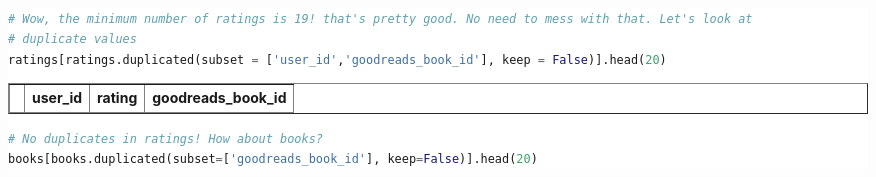 



```python
# Wow, the minimum number of ratings is 19! that's pretty good. No need to mess with that. Let's look at
# duplicate values
ratings[ratings.duplicated(subset = ['user_id','goodreads_book_id'], keep = False)].head(20)
```




<div>
<style scoped>
    .dataframe tbody tr th:only-of-type {
        vertical-align: middle;
    }

    .dataframe tbody tr th {
        vertical-align: top;
    }

    .dataframe thead th {
        text-align: right;
    }
</style>
<table border="1" class="dataframe">
  <thead>
    <tr style="text-align: right;">
      <th></th>
      <th>user_id</th>
      <th>rating</th>
      <th>goodreads_book_id</th>
    </tr>
  </thead>
  <tbody>
  </tbody>
</table>
</div>




```python
# No duplicates in ratings! How about books?
books[books.duplicated(subset=['goodreads_book_id'], keep=False)].head(20)
```




<div>
<style scoped>
    .dataframe tbody tr th:only-of-type {
        vertical-align: middle;
    }

    .dataframe tbody tr th {
        vertical-align: top;
    }

